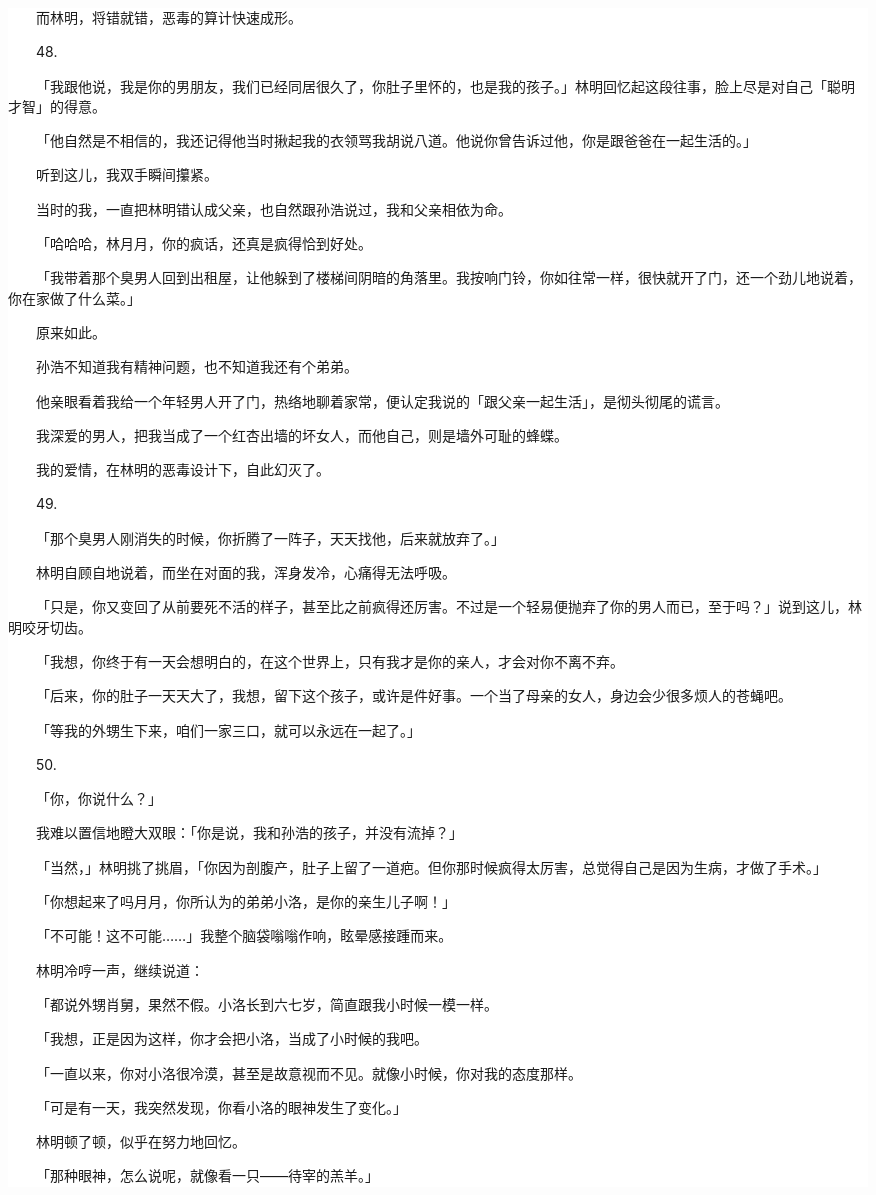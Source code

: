 &emsp;&emsp;而林明，将错就错，恶毒的算计快速成形。  
  
&emsp;&emsp;48.  
  
&emsp;&emsp;「我跟他说，我是你的男朋友，我们已经同居很久了，你肚子里怀的，也是我的孩子。」林明回忆起这段往事，脸上尽是对自己「聪明才智」的得意。  
  
&emsp;&emsp;「他自然是不相信的，我还记得他当时揪起我的衣领骂我胡说八道。他说你曾告诉过他，你是跟爸爸在一起生活的。」  
  
&emsp;&emsp;听到这儿，我双手瞬间攥紧。  
  
&emsp;&emsp;当时的我，一直把林明错认成父亲，也自然跟孙浩说过，我和父亲相依为命。  
  
&emsp;&emsp;「哈哈哈，林月月，你的疯话，还真是疯得恰到好处。  
  
&emsp;&emsp;「我带着那个臭男人回到出租屋，让他躲到了楼梯间阴暗的角落里。我按响门铃，你如往常一样，很快就开了门，还一个劲儿地说着，你在家做了什么菜。」  
  
&emsp;&emsp;原来如此。  
  
&emsp;&emsp;孙浩不知道我有精神问题，也不知道我还有个弟弟。  
  
&emsp;&emsp;他亲眼看着我给一个年轻男人开了门，热络地聊着家常，便认定我说的「跟父亲一起生活」，是彻头彻尾的谎言。  
  
&emsp;&emsp;我深爱的男人，把我当成了一个红杏出墙的坏女人，而他自己，则是墙外可耻的蜂蝶。  
  
&emsp;&emsp;我的爱情，在林明的恶毒设计下，自此幻灭了。  
  
&emsp;&emsp;49.  
  
&emsp;&emsp;「那个臭男人刚消失的时候，你折腾了一阵子，天天找他，后来就放弃了。」  
  
&emsp;&emsp;林明自顾自地说着，而坐在对面的我，浑身发冷，心痛得无法呼吸。  
  
&emsp;&emsp;「只是，你又变回了从前要死不活的样子，甚至比之前疯得还厉害。不过是一个轻易便抛弃了你的男人而已，至于吗？」说到这儿，林明咬牙切齿。  
  
&emsp;&emsp;「我想，你终于有一天会想明白的，在这个世界上，只有我才是你的亲人，才会对你不离不弃。  
  
&emsp;&emsp;「后来，你的肚子一天天大了，我想，留下这个孩子，或许是件好事。一个当了母亲的女人，身边会少很多烦人的苍蝇吧。  
  
&emsp;&emsp;「等我的外甥生下来，咱们一家三口，就可以永远在一起了。」  
  
&emsp;&emsp;50.  
  
&emsp;&emsp;「你，你说什么？」  
  
&emsp;&emsp;我难以置信地瞪大双眼：「你是说，我和孙浩的孩子，并没有流掉？」  
  
&emsp;&emsp;「当然，」林明挑了挑眉，「你因为剖腹产，肚子上留了一道疤。但你那时候疯得太厉害，总觉得自己是因为生病，才做了手术。」  
  
&emsp;&emsp;「你想起来了吗月月，你所认为的弟弟小洛，是你的亲生儿子啊！」  
  
&emsp;&emsp;「不可能！这不可能……」我整个脑袋嗡嗡作响，眩晕感接踵而来。  
  
&emsp;&emsp;林明冷哼一声，继续说道：  
  
&emsp;&emsp;「都说外甥肖舅，果然不假。小洛长到六七岁，简直跟我小时候一模一样。  
  
&emsp;&emsp;「我想，正是因为这样，你才会把小洛，当成了小时候的我吧。  
  
&emsp;&emsp;「一直以来，你对小洛很冷漠，甚至是故意视而不见。就像小时候，你对我的态度那样。  
  
&emsp;&emsp;「可是有一天，我突然发现，你看小洛的眼神发生了变化。」  
  
&emsp;&emsp;林明顿了顿，似乎在努力地回忆。  
  
&emsp;&emsp;「那种眼神，怎么说呢，就像看一只——待宰的羔羊。」  
  
